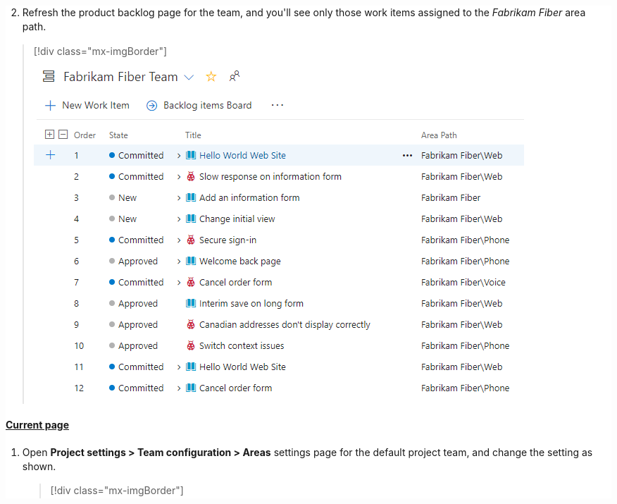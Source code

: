 2. Refresh the product backlog page for the team, and you'll see only those work items assigned to the *Fabrikam Fiber* area path.
  
  > [!div class="mx-imgBorder"]  
  > ![Product backlog, default project team](media/add-team/product-backlog-default-team.png)

#### [Current page](#tab/current-page) 

1. Open **Project settings > Team configuration > Areas** settings page for the default project team, and change the setting as shown.  

	> [!div class="mx-imgBorder"]  
